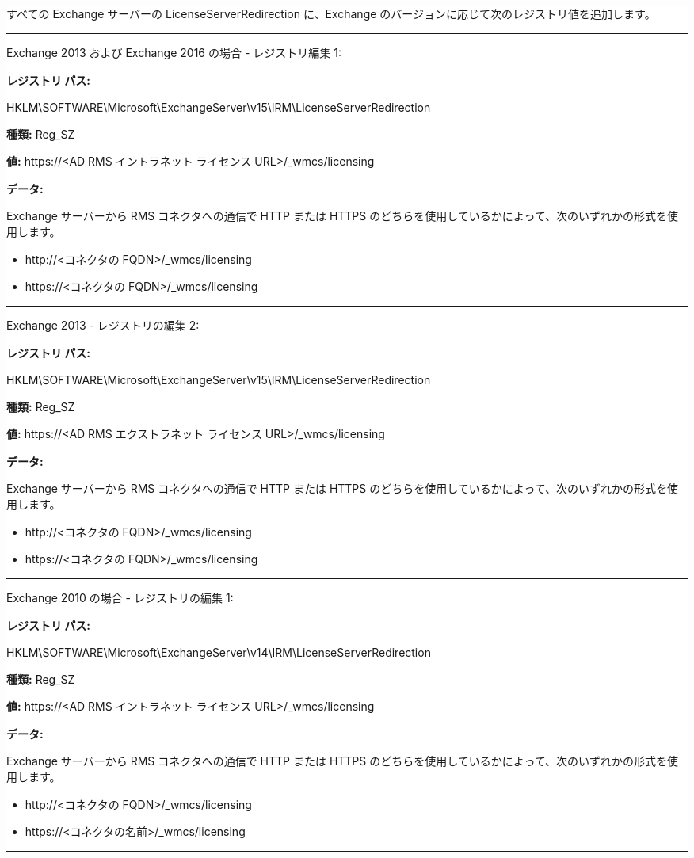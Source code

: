 すべての Exchange サーバーの LicenseServerRedirection に、Exchange のバージョンに応じて次のレジストリ値を追加します。

---

Exchange 2013 および Exchange 2016 の場合 - レジストリ編集 1:


**レジストリ パス:**

HKLM\SOFTWARE\Microsoft\ExchangeServer\v15\IRM\LicenseServerRedirection

**種類:** Reg_SZ

**値:** https://\<AD RMS イントラネット ライセンス URL\>/_wmcs/licensing

**データ:**

Exchange サーバーから RMS コネクタへの通信で HTTP または HTTPS のどちらを使用しているかによって、次のいずれかの形式を使用します。

- http://\<コネクタの FQDN\>/_wmcs/licensing

- https://\<コネクタの FQDN\>/_wmcs/licensing


---

Exchange 2013 - レジストリの編集 2:

**レジストリ パス:**

HKLM\SOFTWARE\Microsoft\ExchangeServer\v15\IRM\LicenseServerRedirection 

**種類:** Reg_SZ

**値:** https://\<AD RMS エクストラネット ライセンス URL\>/_wmcs/licensing

**データ:**

Exchange サーバーから RMS コネクタへの通信で HTTP または HTTPS のどちらを使用しているかによって、次のいずれかの形式を使用します。

- http://\<コネクタの FQDN\>/_wmcs/licensing

- https://\<コネクタの FQDN\>/_wmcs/licensing

---

Exchange 2010 の場合 - レジストリの編集 1:


**レジストリ パス:**

HKLM\SOFTWARE\Microsoft\ExchangeServer\v14\IRM\LicenseServerRedirection

**種類:** Reg_SZ

**値:** https://\<AD RMS イントラネット ライセンス URL\>/_wmcs/licensing

**データ:**

Exchange サーバーから RMS コネクタへの通信で HTTP または HTTPS のどちらを使用しているかによって、次のいずれかの形式を使用します。

- http://\<コネクタの FQDN\>/_wmcs/licensing

- https://\<コネクタの名前\>/_wmcs/licensing


---